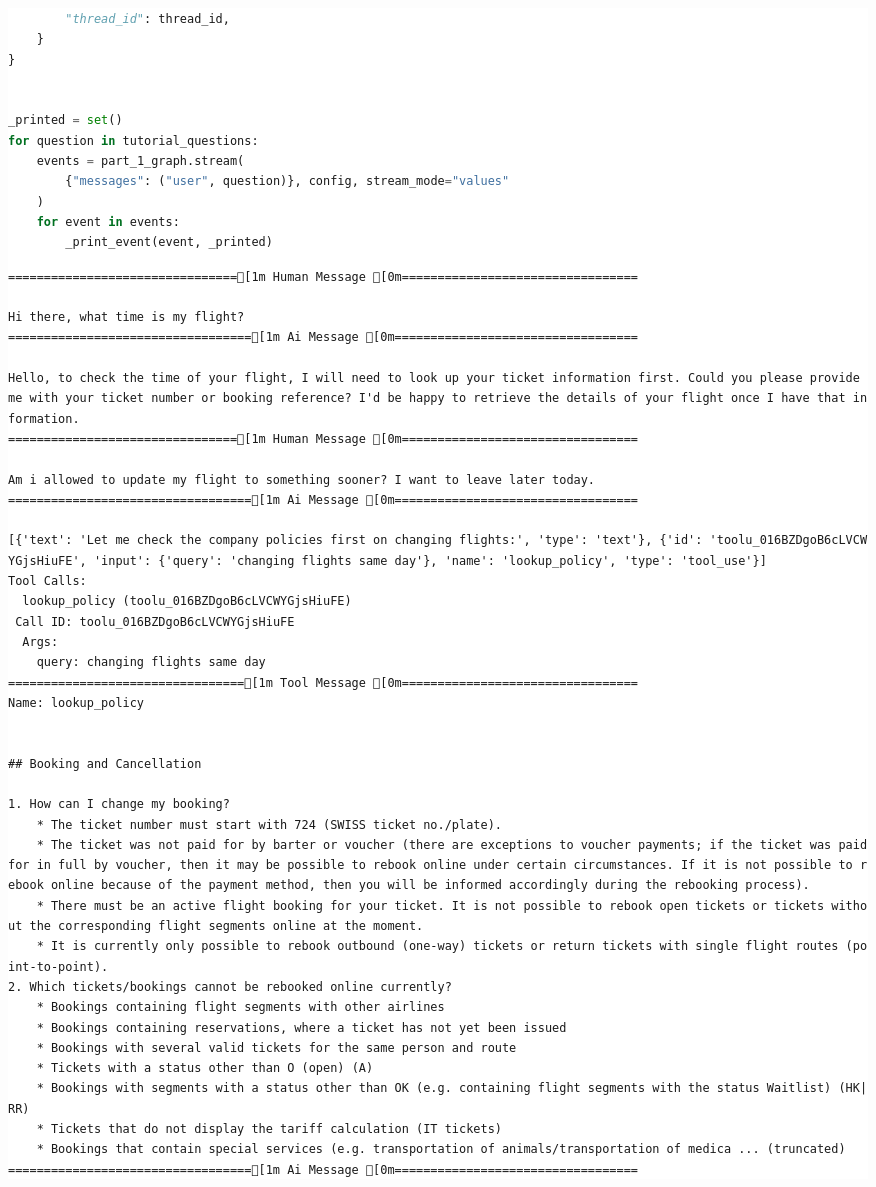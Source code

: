 ```python
        "thread_id": thread_id,
    }
}


_printed = set()
for question in tutorial_questions:
    events = part_1_graph.stream(
        {"messages": ("user", question)}, config, stream_mode="values"
    )
    for event in events:
        _print_event(event, _printed)
```

    ================================[1m Human Message [0m=================================
    
    Hi there, what time is my flight?
    ==================================[1m Ai Message [0m==================================
    
    Hello, to check the time of your flight, I will need to look up your ticket information first. Could you please provide me with your ticket number or booking reference? I'd be happy to retrieve the details of your flight once I have that information.
    ================================[1m Human Message [0m=================================
    
    Am i allowed to update my flight to something sooner? I want to leave later today.
    ==================================[1m Ai Message [0m==================================
    
    [{'text': 'Let me check the company policies first on changing flights:', 'type': 'text'}, {'id': 'toolu_016BZDgoB6cLVCWYGjsHiuFE', 'input': {'query': 'changing flights same day'}, 'name': 'lookup_policy', 'type': 'tool_use'}]
    Tool Calls:
      lookup_policy (toolu_016BZDgoB6cLVCWYGjsHiuFE)
     Call ID: toolu_016BZDgoB6cLVCWYGjsHiuFE
      Args:
        query: changing flights same day
    =================================[1m Tool Message [0m=================================
    Name: lookup_policy
    
    
    ## Booking and Cancellation
    
    1. How can I change my booking?
    	* The ticket number must start with 724 (SWISS ticket no./plate).
    	* The ticket was not paid for by barter or voucher (there are exceptions to voucher payments; if the ticket was paid for in full by voucher, then it may be possible to rebook online under certain circumstances. If it is not possible to rebook online because of the payment method, then you will be informed accordingly during the rebooking process).
    	* There must be an active flight booking for your ticket. It is not possible to rebook open tickets or tickets without the corresponding flight segments online at the moment.
    	* It is currently only possible to rebook outbound (one-way) tickets or return tickets with single flight routes (point-to-point).
    2. Which tickets/bookings cannot be rebooked online currently?
    	* Bookings containing flight segments with other airlines
    	* Bookings containing reservations, where a ticket has not yet been issued
    	* Bookings with several valid tickets for the same person and route
    	* Tickets with a status other than O (open) (A)
    	* Bookings with segments with a status other than OK (e.g. containing flight segments with the status Waitlist) (HK|RR)
    	* Tickets that do not display the tariff calculation (IT tickets)
    	* Bookings that contain special services (e.g. transportation of animals/transportation of medica ... (truncated)
    ==================================[1m Ai Message [0m==================================
    